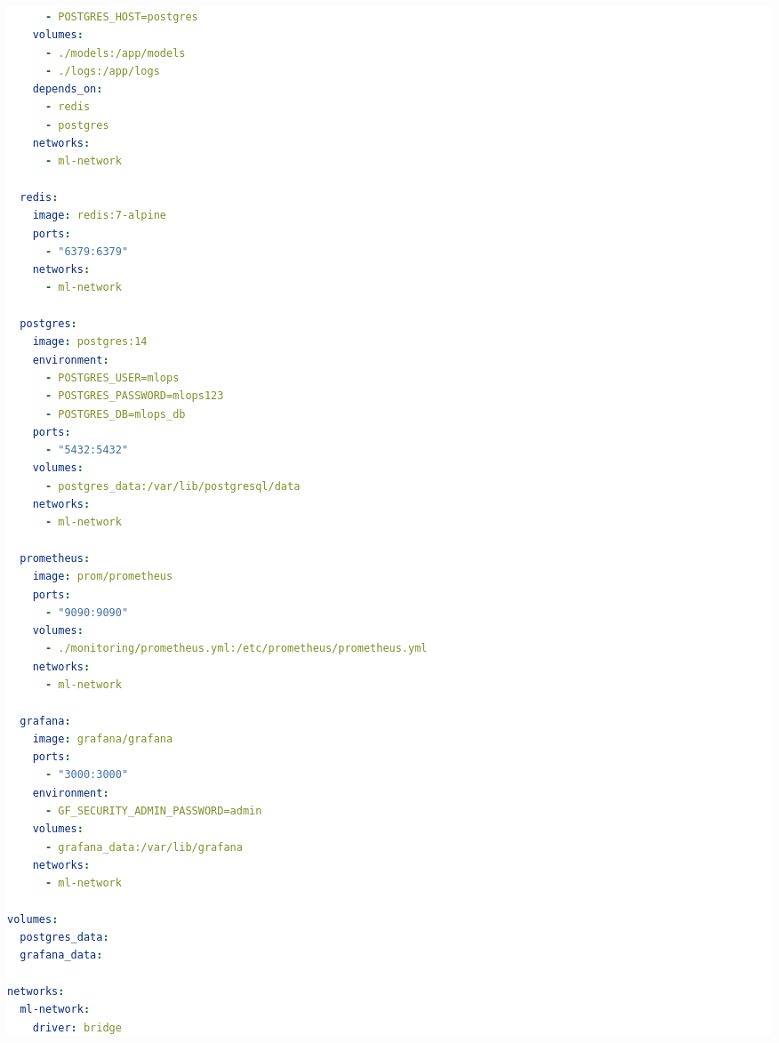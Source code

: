 ```yaml
      - POSTGRES_HOST=postgres
    volumes:
      - ./models:/app/models
      - ./logs:/app/logs
    depends_on:
      - redis
      - postgres
    networks:
      - ml-network

  redis:
    image: redis:7-alpine
    ports:
      - "6379:6379"
    networks:
      - ml-network

  postgres:
    image: postgres:14
    environment:
      - POSTGRES_USER=mlops
      - POSTGRES_PASSWORD=mlops123
      - POSTGRES_DB=mlops_db
    ports:
      - "5432:5432"
    volumes:
      - postgres_data:/var/lib/postgresql/data
    networks:
      - ml-network

  prometheus:
    image: prom/prometheus
    ports:
      - "9090:9090"
    volumes:
      - ./monitoring/prometheus.yml:/etc/prometheus/prometheus.yml
    networks:
      - ml-network

  grafana:
    image: grafana/grafana
    ports:
      - "3000:3000"
    environment:
      - GF_SECURITY_ADMIN_PASSWORD=admin
    volumes:
      - grafana_data:/var/lib/grafana
    networks:
      - ml-network

volumes:
  postgres_data:
  grafana_data:

networks:
  ml-network:
    driver: bridge
```
